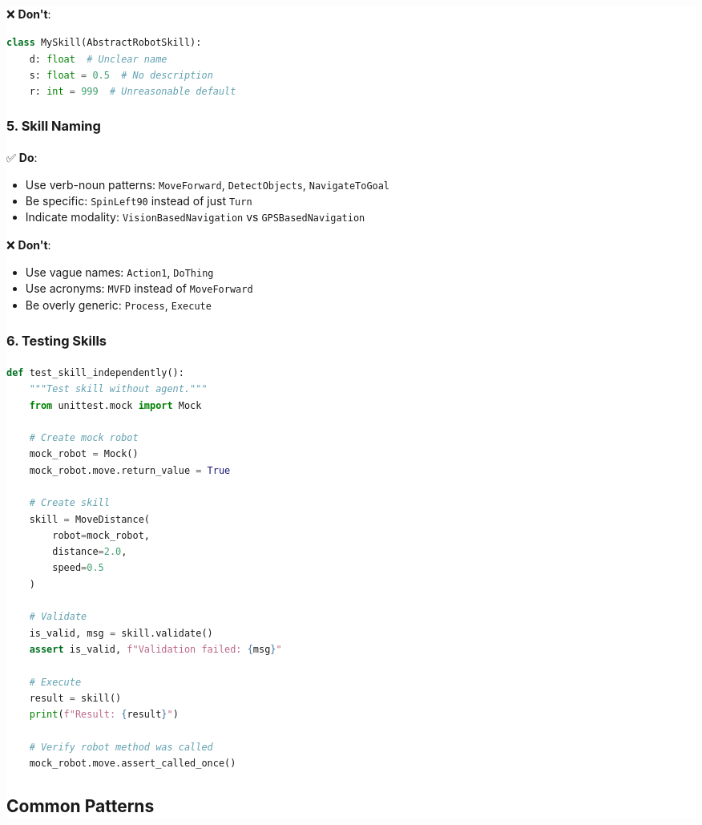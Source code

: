 ❌ **Don't**:
```python
class MySkill(AbstractRobotSkill):
    d: float  # Unclear name
    s: float = 0.5  # No description
    r: int = 999  # Unreasonable default
```

### 5. Skill Naming

✅ **Do**:
- Use verb-noun patterns: `MoveForward`, `DetectObjects`, `NavigateToGoal`
- Be specific: `SpinLeft90` instead of just `Turn`
- Indicate modality: `VisionBasedNavigation` vs `GPSBasedNavigation`

❌ **Don't**:
- Use vague names: `Action1`, `DoThing`
- Use acronyms: `MVFD` instead of `MoveForward`
- Be overly generic: `Process`, `Execute`

### 6. Testing Skills

```python
def test_skill_independently():
    """Test skill without agent."""
    from unittest.mock import Mock
    
    # Create mock robot
    mock_robot = Mock()
    mock_robot.move.return_value = True
    
    # Create skill
    skill = MoveDistance(
        robot=mock_robot,
        distance=2.0,
        speed=0.5
    )
    
    # Validate
    is_valid, msg = skill.validate()
    assert is_valid, f"Validation failed: {msg}"
    
    # Execute
    result = skill()
    print(f"Result: {result}")
    
    # Verify robot method was called
    mock_robot.move.assert_called_once()
```

## Common Patterns
